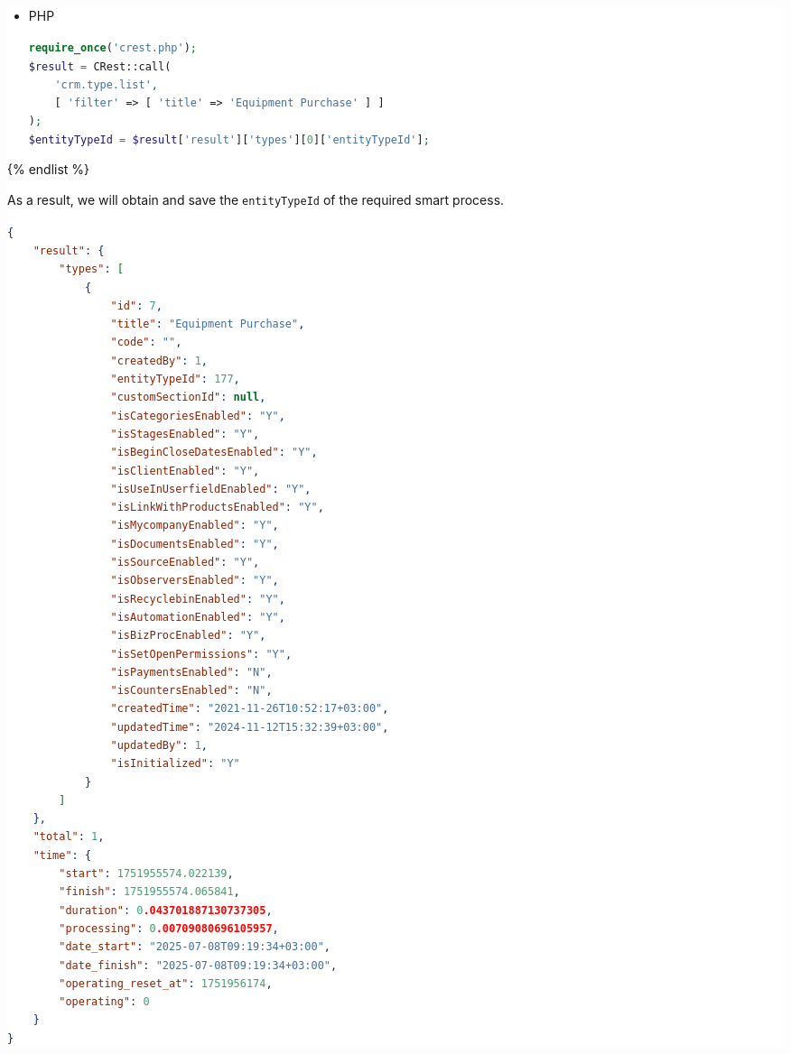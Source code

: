 - PHP
  
    ```php
    require_once('crest.php');
    $result = CRest::call(
        'crm.type.list',
        [ 'filter' => [ 'title' => 'Equipment Purchase' ] ]
    );
    $entityTypeId = $result['result']['types'][0]['entityTypeId'];
    ```

{% endlist %}

As a result, we will obtain and save the `entityTypeId` of the required smart process.

```json
{
    "result": {
        "types": [
            {
                "id": 7,
                "title": "Equipment Purchase",
                "code": "",
                "createdBy": 1,
                "entityTypeId": 177,
                "customSectionId": null,
                "isCategoriesEnabled": "Y",
                "isStagesEnabled": "Y",
                "isBeginCloseDatesEnabled": "Y",
                "isClientEnabled": "Y",
                "isUseInUserfieldEnabled": "Y",
                "isLinkWithProductsEnabled": "Y",
                "isMycompanyEnabled": "Y",
                "isDocumentsEnabled": "Y",
                "isSourceEnabled": "Y",
                "isObserversEnabled": "Y",
                "isRecyclebinEnabled": "Y",
                "isAutomationEnabled": "Y",
                "isBizProcEnabled": "Y",
                "isSetOpenPermissions": "Y",
                "isPaymentsEnabled": "N",
                "isCountersEnabled": "N",
                "createdTime": "2021-11-26T10:52:17+03:00",
                "updatedTime": "2024-11-12T15:32:39+03:00",
                "updatedBy": 1,
                "isInitialized": "Y"
            }
        ]
    },
    "total": 1,
    "time": {
        "start": 1751955574.022139,
        "finish": 1751955574.065841,
        "duration": 0.043701887130737305,
        "processing": 0.00709080696105957,
        "date_start": "2025-07-08T09:19:34+03:00",
        "date_finish": "2025-07-08T09:19:34+03:00",
        "operating_reset_at": 1751956174,
        "operating": 0
    }
}
```

